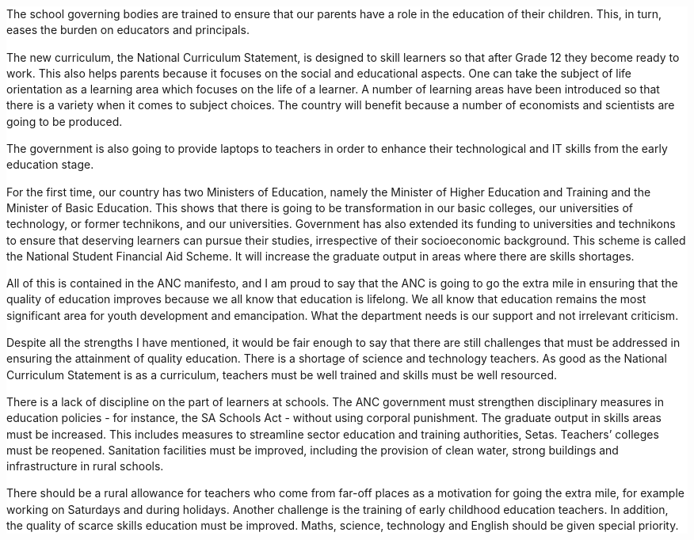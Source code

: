 The school governing bodies are trained to ensure that our parents have a
role in the education of their children. This, in turn, eases the burden on
educators and principals.

The new curriculum, the National Curriculum Statement, is designed to skill
learners so that after Grade 12 they become ready to work. This also helps
parents because it focuses on the social and educational aspects. One can
take the subject of life orientation as a learning area which focuses on
the life of a learner. A number of learning areas have been introduced so
that there is a variety when it comes to subject choices. The country will
benefit because a number of economists and scientists are going to be
produced.

The government is also going to provide laptops to teachers in order to
enhance their technological and IT skills from the early education stage.

For the first time, our country has two Ministers of Education, namely the
Minister of Higher Education and Training and the Minister of Basic
Education. This shows that there is going to be transformation in our basic
colleges, our universities of technology, or former technikons, and our
universities.
Government has also extended its funding to universities and technikons to
ensure that deserving learners can pursue their studies, irrespective of
their socioeconomic background. This scheme is called the National Student
Financial Aid Scheme. It will increase the graduate output in areas where
there are skills shortages.

All of this is contained in the ANC manifesto, and I am proud to say that
the ANC is going to go the extra mile in ensuring that the quality of
education improves because we all know that education is lifelong. We all
know that education remains the most significant area for youth development
and emancipation. What the department needs is our support and not
irrelevant criticism.

Despite all the strengths I have mentioned, it would be fair enough to say
that there are still challenges that must be addressed in ensuring the
attainment of quality education. There is a shortage of science and
technology teachers. As good as the National Curriculum Statement is as a
curriculum, teachers must be well trained and skills must be well
resourced.

There is a lack of discipline on the part of learners at schools. The ANC
government must strengthen disciplinary measures in education policies -
for instance, the SA Schools Act - without using corporal punishment. The
graduate output in skills areas must be increased. This includes measures
to streamline sector education and training authorities, Setas. Teachers’
colleges must be reopened. Sanitation facilities must be improved,
including the provision of clean water, strong buildings and infrastructure
in rural schools.

There should be a rural allowance for teachers who come from far-off places
as a motivation for going the extra mile, for example working on Saturdays
and during holidays. Another challenge is the training of early childhood
education teachers. In addition, the quality of scarce skills education
must be improved. Maths, science, technology and English should be given
special priority.

